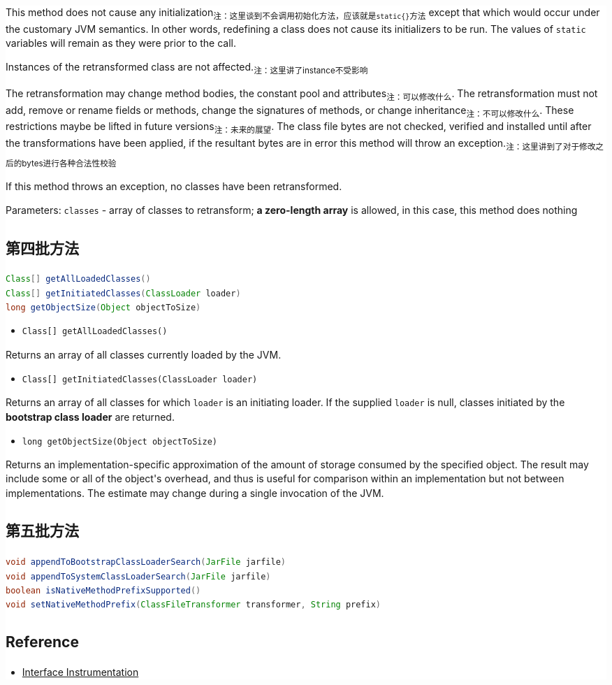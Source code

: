 This method does not cause any initialization<sub>注：这里谈到不会调用初始化方法，应该就是`static{}`方法</sub> except that which would occur under the customary JVM semantics. In other words, redefining a class does not cause its initializers to be run. The values of `static` variables will remain as they were prior to the call.

Instances of the retransformed class are not affected.<sub>注：这里讲了instance不受影响</sub>

The retransformation may change method bodies, the constant pool and attributes<sub>注：可以修改什么</sub>. The retransformation must not add, remove or rename fields or methods, change the signatures of methods, or change inheritance<sub>注：不可以修改什么</sub>. These restrictions maybe be lifted in future versions<sub>注：未来的展望</sub>. The class file bytes are not checked, verified and installed until after the transformations have been applied, if the resultant bytes are in error this method will throw an exception.<sub>注：这里讲到了对于修改之后的bytes进行各种合法性校验</sub>

If this method throws an exception, no classes have been retransformed.

Parameters: `classes` - array of classes to retransform; **a zero-length array** is allowed, in this case, this method does nothing

## 第四批方法

```java
Class[] getAllLoadedClasses()
Class[] getInitiatedClasses(ClassLoader loader)
long getObjectSize(Object objectToSize)
```

- `Class[] getAllLoadedClasses()`

Returns an array of all classes currently loaded by the JVM.

- `Class[] getInitiatedClasses(ClassLoader loader)`

Returns an array of all classes for which `loader` is an initiating loader. If the supplied `loader` is null, classes initiated by the **bootstrap class loader** are returned.

- `long getObjectSize(Object objectToSize)`

Returns an implementation-specific approximation of the amount of storage consumed by the specified object. The result may include some or all of the object's overhead, and thus is useful for comparison within an implementation but not between implementations. The estimate may change during a single invocation of the JVM.

## 第五批方法

```java
void appendToBootstrapClassLoaderSearch(JarFile jarfile)
void appendToSystemClassLoaderSearch(JarFile jarfile)
boolean isNativeMethodPrefixSupported()
void setNativeMethodPrefix(ClassFileTransformer transformer, String prefix)
```

## Reference

- [Interface Instrumentation](https://docs.oracle.com/javase/8/docs/api/java/lang/instrument/Instrumentation.html)
